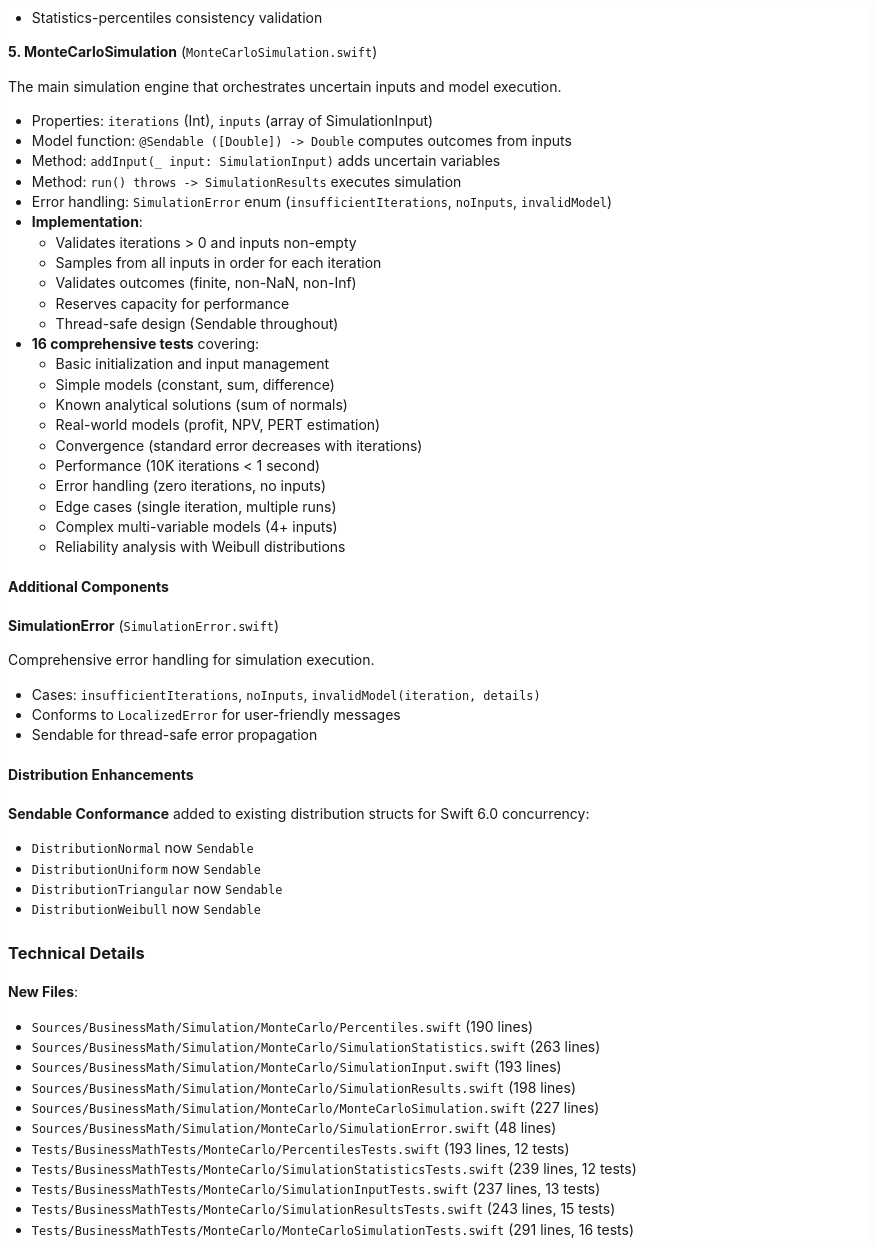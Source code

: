   - Statistics-percentiles consistency validation

**5. MonteCarloSimulation** (`MonteCarloSimulation.swift`)

The main simulation engine that orchestrates uncertain inputs and model execution.

- Properties: `iterations` (Int), `inputs` (array of SimulationInput)
- Model function: `@Sendable ([Double]) -> Double` computes outcomes from inputs
- Method: `addInput(_ input: SimulationInput)` adds uncertain variables
- Method: `run() throws -> SimulationResults` executes simulation
- Error handling: `SimulationError` enum (`insufficientIterations`, `noInputs`, `invalidModel`)
- **Implementation**:
  - Validates iterations > 0 and inputs non-empty
  - Samples from all inputs in order for each iteration
  - Validates outcomes (finite, non-NaN, non-Inf)
  - Reserves capacity for performance
  - Thread-safe design (Sendable throughout)
- **16 comprehensive tests** covering:
  - Basic initialization and input management
  - Simple models (constant, sum, difference)
  - Known analytical solutions (sum of normals)
  - Real-world models (profit, NPV, PERT estimation)
  - Convergence (standard error decreases with iterations)
  - Performance (10K iterations < 1 second)
  - Error handling (zero iterations, no inputs)
  - Edge cases (single iteration, multiple runs)
  - Complex multi-variable models (4+ inputs)
  - Reliability analysis with Weibull distributions

#### Additional Components

**SimulationError** (`SimulationError.swift`)

Comprehensive error handling for simulation execution.

- Cases: `insufficientIterations`, `noInputs`, `invalidModel(iteration, details)`
- Conforms to `LocalizedError` for user-friendly messages
- Sendable for thread-safe error propagation

#### Distribution Enhancements

**Sendable Conformance** added to existing distribution structs for Swift 6.0 concurrency:
- `DistributionNormal` now `Sendable`
- `DistributionUniform` now `Sendable`
- `DistributionTriangular` now `Sendable`
- `DistributionWeibull` now `Sendable`

### Technical Details

**New Files**:
- `Sources/BusinessMath/Simulation/MonteCarlo/Percentiles.swift` (190 lines)
- `Sources/BusinessMath/Simulation/MonteCarlo/SimulationStatistics.swift` (263 lines)
- `Sources/BusinessMath/Simulation/MonteCarlo/SimulationInput.swift` (193 lines)
- `Sources/BusinessMath/Simulation/MonteCarlo/SimulationResults.swift` (198 lines)
- `Sources/BusinessMath/Simulation/MonteCarlo/MonteCarloSimulation.swift` (227 lines)
- `Sources/BusinessMath/Simulation/MonteCarlo/SimulationError.swift` (48 lines)
- `Tests/BusinessMathTests/MonteCarlo/PercentilesTests.swift` (193 lines, 12 tests)
- `Tests/BusinessMathTests/MonteCarlo/SimulationStatisticsTests.swift` (239 lines, 12 tests)
- `Tests/BusinessMathTests/MonteCarlo/SimulationInputTests.swift` (237 lines, 13 tests)
- `Tests/BusinessMathTests/MonteCarlo/SimulationResultsTests.swift` (243 lines, 15 tests)
- `Tests/BusinessMathTests/MonteCarlo/MonteCarloSimulationTests.swift` (291 lines, 16 tests)
